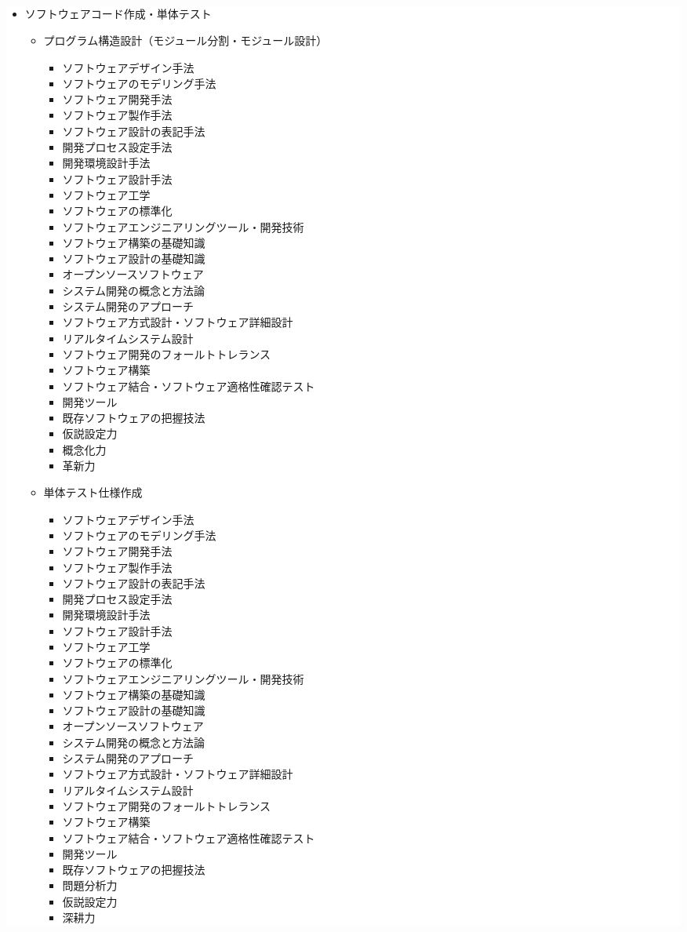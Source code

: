 - ソフトウェアコード作成・単体テスト

	- プログラム構造設計（モジュール分割・モジュール設計）

		- ソフトウェアデザイン手法
		- ソフトウェアのモデリング手法
		- ソフトウェア開発手法
		- ソフトウェア製作手法
		- ソフトウェア設計の表記手法
		- 開発プロセス設定手法
		- 開発環境設計手法
		- ソフトウェア設計手法
		- ソフトウェア工学
		- ソフトウェアの標準化
		- ソフトウェアエンジニアリングツール・開発技術
		- ソフトウェア構築の基礎知識
		- ソフトウェア設計の基礎知識
		- オープンソースソフトウェア
		- システム開発の概念と方法論
		- システム開発のアプローチ
		- ソフトウェア方式設計・ソフトウェア詳細設計
		- リアルタイムシステム設計
		- ソフトウェア開発のフォールトトレランス
		- ソフトウェア構築
		- ソフトウェア結合・ソフトウェア適格性確認テスト
		- 開発ツール
		- 既存ソフトウェアの把握技法
		- 仮説設定力
		- 概念化力
		- 革新力

	- 単体テスト仕様作成

		- ソフトウェアデザイン手法
		- ソフトウェアのモデリング手法
		- ソフトウェア開発手法
		- ソフトウェア製作手法
		- ソフトウェア設計の表記手法
		- 開発プロセス設定手法
		- 開発環境設計手法
		- ソフトウェア設計手法
		- ソフトウェア工学
		- ソフトウェアの標準化
		- ソフトウェアエンジニアリングツール・開発技術
		- ソフトウェア構築の基礎知識
		- ソフトウェア設計の基礎知識
		- オープンソースソフトウェア
		- システム開発の概念と方法論
		- システム開発のアプローチ
		- ソフトウェア方式設計・ソフトウェア詳細設計
		- リアルタイムシステム設計
		- ソフトウェア開発のフォールトトレランス
		- ソフトウェア構築
		- ソフトウェア結合・ソフトウェア適格性確認テスト
		- 開発ツール
		- 既存ソフトウェアの把握技法
		- 問題分析力
		- 仮説設定力
		- 深耕力
